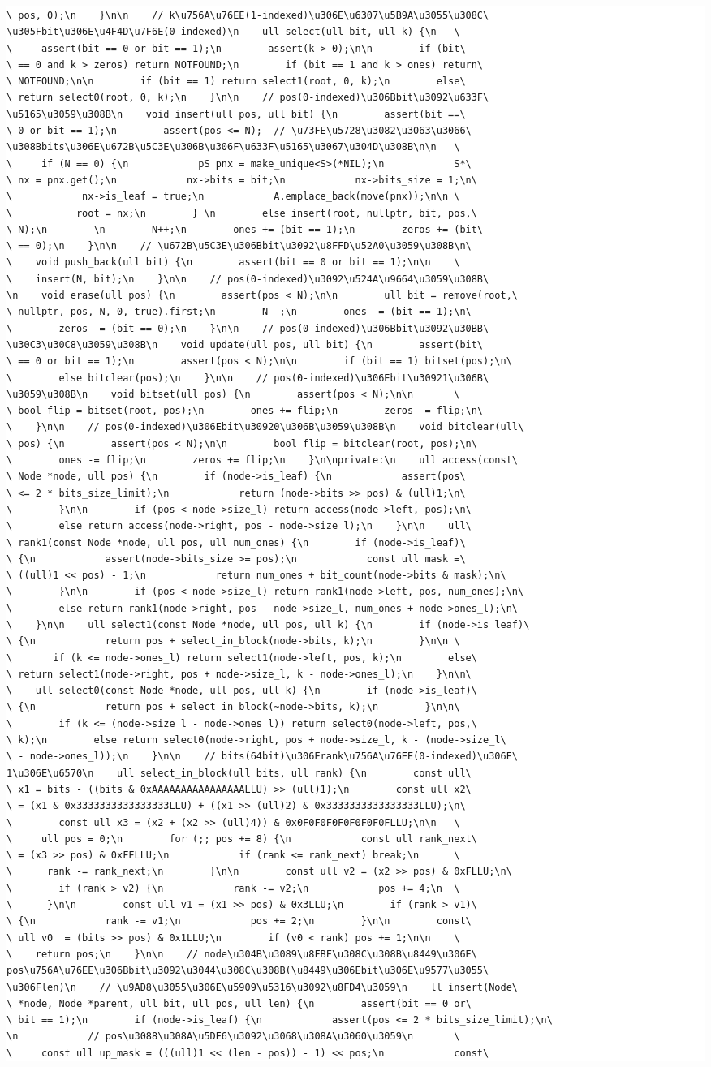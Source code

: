     \ pos, 0);\n    }\n\n    // k\u756A\u76EE(1-indexed)\u306E\u6307\u5B9A\u3055\u308C\
    \u305Fbit\u306E\u4F4D\u7F6E(0-indexed)\n    ull select(ull bit, ull k) {\n   \
    \     assert(bit == 0 or bit == 1);\n        assert(k > 0);\n\n        if (bit\
    \ == 0 and k > zeros) return NOTFOUND;\n        if (bit == 1 and k > ones) return\
    \ NOTFOUND;\n\n        if (bit == 1) return select1(root, 0, k);\n        else\
    \ return select0(root, 0, k);\n    }\n\n    // pos(0-indexed)\u306Bbit\u3092\u633F\
    \u5165\u3059\u308B\n    void insert(ull pos, ull bit) {\n        assert(bit ==\
    \ 0 or bit == 1);\n        assert(pos <= N);  // \u73FE\u5728\u3082\u3063\u3066\
    \u308Bbits\u306E\u672B\u5C3E\u306B\u306F\u633F\u5165\u3067\u304D\u308B\n\n   \
    \     if (N == 0) {\n            pS pnx = make_unique<S>(*NIL);\n            S*\
    \ nx = pnx.get();\n            nx->bits = bit;\n            nx->bits_size = 1;\n\
    \            nx->is_leaf = true;\n            A.emplace_back(move(pnx));\n\n \
    \           root = nx;\n        } \n        else insert(root, nullptr, bit, pos,\
    \ N);\n        \n        N++;\n        ones += (bit == 1);\n        zeros += (bit\
    \ == 0);\n    }\n\n    // \u672B\u5C3E\u306Bbit\u3092\u8FFD\u52A0\u3059\u308B\n\
    \    void push_back(ull bit) {\n        assert(bit == 0 or bit == 1);\n\n    \
    \    insert(N, bit);\n    }\n\n    // pos(0-indexed)\u3092\u524A\u9664\u3059\u308B\
    \n    void erase(ull pos) {\n        assert(pos < N);\n\n        ull bit = remove(root,\
    \ nullptr, pos, N, 0, true).first;\n        N--;\n        ones -= (bit == 1);\n\
    \        zeros -= (bit == 0);\n    }\n\n    // pos(0-indexed)\u306Bbit\u3092\u30BB\
    \u30C3\u30C8\u3059\u308B\n    void update(ull pos, ull bit) {\n        assert(bit\
    \ == 0 or bit == 1);\n        assert(pos < N);\n\n        if (bit == 1) bitset(pos);\n\
    \        else bitclear(pos);\n    }\n\n    // pos(0-indexed)\u306Ebit\u30921\u306B\
    \u3059\u308B\n    void bitset(ull pos) {\n        assert(pos < N);\n\n       \
    \ bool flip = bitset(root, pos);\n        ones += flip;\n        zeros -= flip;\n\
    \    }\n\n    // pos(0-indexed)\u306Ebit\u30920\u306B\u3059\u308B\n    void bitclear(ull\
    \ pos) {\n        assert(pos < N);\n\n        bool flip = bitclear(root, pos);\n\
    \        ones -= flip;\n        zeros += flip;\n    }\n\nprivate:\n    ull access(const\
    \ Node *node, ull pos) {\n        if (node->is_leaf) {\n            assert(pos\
    \ <= 2 * bits_size_limit);\n            return (node->bits >> pos) & (ull)1;\n\
    \        }\n\n        if (pos < node->size_l) return access(node->left, pos);\n\
    \        else return access(node->right, pos - node->size_l);\n    }\n\n    ull\
    \ rank1(const Node *node, ull pos, ull num_ones) {\n        if (node->is_leaf)\
    \ {\n            assert(node->bits_size >= pos);\n            const ull mask =\
    \ ((ull)1 << pos) - 1;\n            return num_ones + bit_count(node->bits & mask);\n\
    \        }\n\n        if (pos < node->size_l) return rank1(node->left, pos, num_ones);\n\
    \        else return rank1(node->right, pos - node->size_l, num_ones + node->ones_l);\n\
    \    }\n\n    ull select1(const Node *node, ull pos, ull k) {\n        if (node->is_leaf)\
    \ {\n            return pos + select_in_block(node->bits, k);\n        }\n\n \
    \       if (k <= node->ones_l) return select1(node->left, pos, k);\n        else\
    \ return select1(node->right, pos + node->size_l, k - node->ones_l);\n    }\n\n\
    \    ull select0(const Node *node, ull pos, ull k) {\n        if (node->is_leaf)\
    \ {\n            return pos + select_in_block(~node->bits, k);\n        }\n\n\
    \        if (k <= (node->size_l - node->ones_l)) return select0(node->left, pos,\
    \ k);\n        else return select0(node->right, pos + node->size_l, k - (node->size_l\
    \ - node->ones_l));\n    }\n\n    // bits(64bit)\u306Erank\u756A\u76EE(0-indexed)\u306E\
    1\u306E\u6570\n    ull select_in_block(ull bits, ull rank) {\n        const ull\
    \ x1 = bits - ((bits & 0xAAAAAAAAAAAAAAAALLU) >> (ull)1);\n        const ull x2\
    \ = (x1 & 0x3333333333333333LLU) + ((x1 >> (ull)2) & 0x3333333333333333LLU);\n\
    \        const ull x3 = (x2 + (x2 >> (ull)4)) & 0x0F0F0F0F0F0F0F0FLLU;\n\n   \
    \     ull pos = 0;\n        for (;; pos += 8) {\n            const ull rank_next\
    \ = (x3 >> pos) & 0xFFLLU;\n            if (rank <= rank_next) break;\n      \
    \      rank -= rank_next;\n        }\n\n        const ull v2 = (x2 >> pos) & 0xFLLU;\n\
    \        if (rank > v2) {\n            rank -= v2;\n            pos += 4;\n  \
    \      }\n\n        const ull v1 = (x1 >> pos) & 0x3LLU;\n        if (rank > v1)\
    \ {\n            rank -= v1;\n            pos += 2;\n        }\n\n        const\
    \ ull v0  = (bits >> pos) & 0x1LLU;\n        if (v0 < rank) pos += 1;\n\n    \
    \    return pos;\n    }\n\n    // node\u304B\u3089\u8FBF\u308C\u308B\u8449\u306E\
    pos\u756A\u76EE\u306Bbit\u3092\u3044\u308C\u308B(\u8449\u306Ebit\u306E\u9577\u3055\
    \u306Flen)\n    // \u9AD8\u3055\u306E\u5909\u5316\u3092\u8FD4\u3059\n    ll insert(Node\
    \ *node, Node *parent, ull bit, ull pos, ull len) {\n        assert(bit == 0 or\
    \ bit == 1);\n        if (node->is_leaf) {\n            assert(pos <= 2 * bits_size_limit);\n\
    \n            // pos\u3088\u308A\u5DE6\u3092\u3068\u308A\u3060\u3059\n       \
    \     const ull up_mask = (((ull)1 << (len - pos)) - 1) << pos;\n            const\